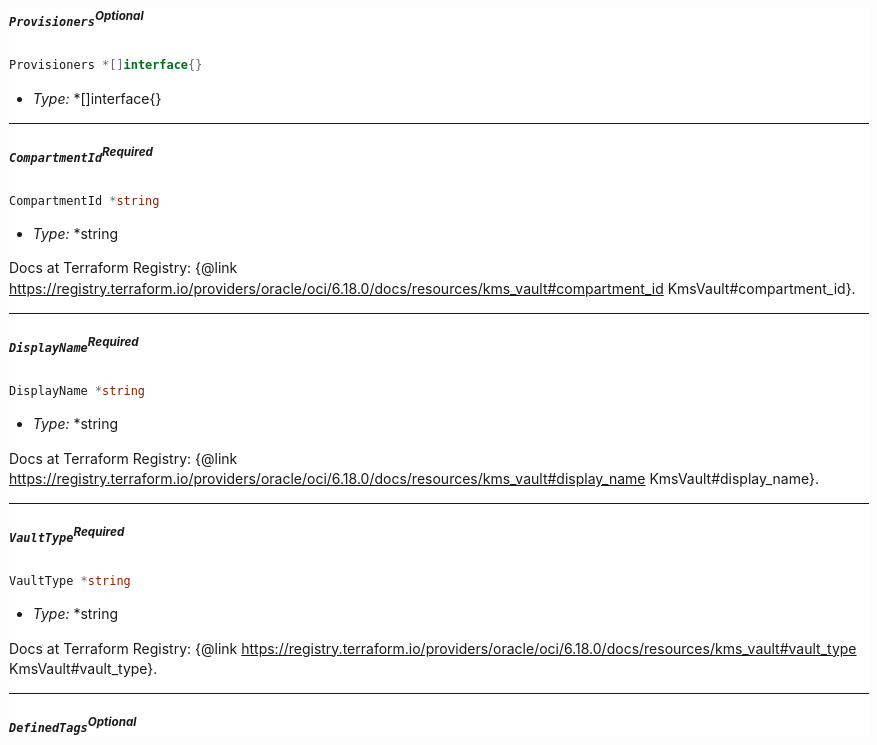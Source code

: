 ##### `Provisioners`<sup>Optional</sup> <a name="Provisioners" id="rhizo-co-terraform-provider-oci.kmsVault.KmsVaultConfig.property.provisioners"></a>

```go
Provisioners *[]interface{}
```

- *Type:* *[]interface{}

---

##### `CompartmentId`<sup>Required</sup> <a name="CompartmentId" id="rhizo-co-terraform-provider-oci.kmsVault.KmsVaultConfig.property.compartmentId"></a>

```go
CompartmentId *string
```

- *Type:* *string

Docs at Terraform Registry: {@link https://registry.terraform.io/providers/oracle/oci/6.18.0/docs/resources/kms_vault#compartment_id KmsVault#compartment_id}.

---

##### `DisplayName`<sup>Required</sup> <a name="DisplayName" id="rhizo-co-terraform-provider-oci.kmsVault.KmsVaultConfig.property.displayName"></a>

```go
DisplayName *string
```

- *Type:* *string

Docs at Terraform Registry: {@link https://registry.terraform.io/providers/oracle/oci/6.18.0/docs/resources/kms_vault#display_name KmsVault#display_name}.

---

##### `VaultType`<sup>Required</sup> <a name="VaultType" id="rhizo-co-terraform-provider-oci.kmsVault.KmsVaultConfig.property.vaultType"></a>

```go
VaultType *string
```

- *Type:* *string

Docs at Terraform Registry: {@link https://registry.terraform.io/providers/oracle/oci/6.18.0/docs/resources/kms_vault#vault_type KmsVault#vault_type}.

---

##### `DefinedTags`<sup>Optional</sup> <a name="DefinedTags" id="rhizo-co-terraform-provider-oci.kmsVault.KmsVaultConfig.property.definedTags"></a>
